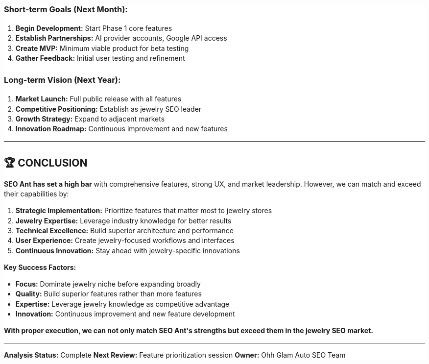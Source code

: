 ### **Short-term Goals (Next Month):**
1. **Begin Development:** Start Phase 1 core features
2. **Establish Partnerships:** AI provider accounts, Google API access
3. **Create MVP:** Minimum viable product for beta testing
4. **Gather Feedback:** Initial user testing and refinement

### **Long-term Vision (Next Year):**
1. **Market Launch:** Full public release with all features
2. **Competitive Positioning:** Establish as jewelry SEO leader
3. **Growth Strategy:** Expand to adjacent markets
4. **Innovation Roadmap:** Continuous improvement and new features

---

## 🏆 CONCLUSION

**SEO Ant has set a high bar** with comprehensive features, strong UX, and market leadership. However, we can match and exceed their capabilities by:

1. **Strategic Implementation:** Prioritize features that matter most to jewelry stores
2. **Jewelry Expertise:** Leverage industry knowledge for better results
3. **Technical Excellence:** Build superior architecture and performance
4. **User Experience:** Create jewelry-focused workflows and interfaces
5. **Continuous Innovation:** Stay ahead with jewelry-specific innovations

**Key Success Factors:**
- **Focus:** Dominate jewelry niche before expanding broadly
- **Quality:** Build superior features rather than more features
- **Expertise:** Leverage jewelry knowledge as competitive advantage
- **Innovation:** Continuous improvement and new feature development

**With proper execution, we can not only match SEO Ant's strengths but exceed them in the jewelry SEO market.**

---

**Analysis Status:** Complete
**Next Review:** Feature prioritization session
**Owner:** Ohh Glam Auto SEO Team